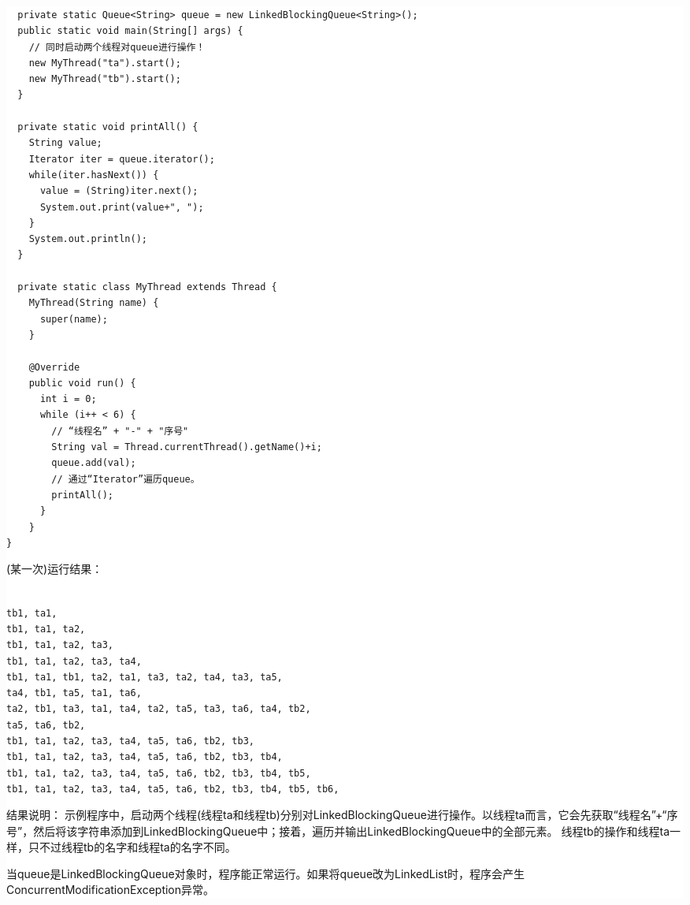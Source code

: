 ````
  private static Queue<String> queue = new LinkedBlockingQueue<String>(); 
  public static void main(String[] args) { 
    // 同时启动两个线程对queue进行操作！ 
    new MyThread("ta").start(); 
    new MyThread("tb").start(); 
  } 

  private static void printAll() { 
    String value; 
    Iterator iter = queue.iterator(); 
    while(iter.hasNext()) { 
      value = (String)iter.next(); 
      System.out.print(value+", "); 
    } 
    System.out.println(); 
  } 

  private static class MyThread extends Thread { 
    MyThread(String name) { 
      super(name); 
    } 

    @Override 
    public void run() { 
      int i = 0; 
      while (i++ < 6) { 
        // “线程名” + "-" + "序号" 
        String val = Thread.currentThread().getName()+i;
        queue.add(val); 
        // 通过“Iterator”遍历queue。 
        printAll(); 
      } 
    } 
}
````
(某一次)运行结果：
````

tb1, ta1, 
tb1, ta1, ta2, 
tb1, ta1, ta2, ta3, 
tb1, ta1, ta2, ta3, ta4, 
tb1, ta1, tb1, ta2, ta1, ta3, ta2, ta4, ta3, ta5, 
ta4, tb1, ta5, ta1, ta6, 
ta2, tb1, ta3, ta1, ta4, ta2, ta5, ta3, ta6, ta4, tb2, 
ta5, ta6, tb2, 
tb1, ta1, ta2, ta3, ta4, ta5, ta6, tb2, tb3, 
tb1, ta1, ta2, ta3, ta4, ta5, ta6, tb2, tb3, tb4, 
tb1, ta1, ta2, ta3, ta4, ta5, ta6, tb2, tb3, tb4, tb5, 
tb1, ta1, ta2, ta3, ta4, ta5, ta6, tb2, tb3, tb4, tb5, tb6,
````
结果说明：
示例程序中，启动两个线程(线程ta和线程tb)分别对LinkedBlockingQueue进行操作。以线程ta而言，它会先获取“线程名”+“序号”，然后将该字符串添加到LinkedBlockingQueue中；接着，遍历并输出LinkedBlockingQueue中的全部元素。 线程tb的操作和线程ta一样，只不过线程tb的名字和线程ta的名字不同。

当queue是LinkedBlockingQueue对象时，程序能正常运行。如果将queue改为LinkedList时，程序会产生ConcurrentModificationException异常。
